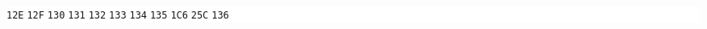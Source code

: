   </tr>
  <tr>
    <td align="center"><code>12E</code></td>
    <td align="center"></td>
    <td align="center"></td>
    <td align="center"></td>
    <td></td>
  </tr>
  <tr>
    <td align="center"><code>12F</code></td>
    <td align="center"></td>
    <td align="center"></td>
    <td align="center"></td>
    <td></td>
  </tr>
  <tr>
    <td align="center"><code>130</code></td>
    <td align="center"></td>
    <td align="center"></td>
    <td align="center"></td>
    <td></td>
  </tr>
  <tr>
    <td align="center"><code>131</code></td>
    <td align="center"></td>
    <td align="center"></td>
    <td align="center"></td>
    <td></td>
  </tr>
  <tr>
    <td align="center"><code>132</code></td>
    <td align="center"></td>
    <td align="center"></td>
    <td align="center"></td>
    <td></td>
  </tr>
  <tr>
    <td align="center"><code>133</code></td>
    <td align="center"></td>
    <td align="center"></td>
    <td align="center"></td>
    <td></td>
  </tr>
  <tr>
    <td align="center"><code>134</code></td>
    <td align="center"></td>
    <td align="center"></td>
    <td align="center"></td>
    <td></td>
  </tr>
  <tr>
    <td align="center"><code>135</code></td>
    <td align="center"><code>1C6</code></td>
    <td align="center"><code>25C</code></td>
    <td align="center"></td>
    <td></td>
  </tr>
  <tr>
    <td align="center"><code>136</code></td>
    <td align="center"></td>
    <td align="center"></td>
    <td align="center"></td>
    <td></td>
  </tr>